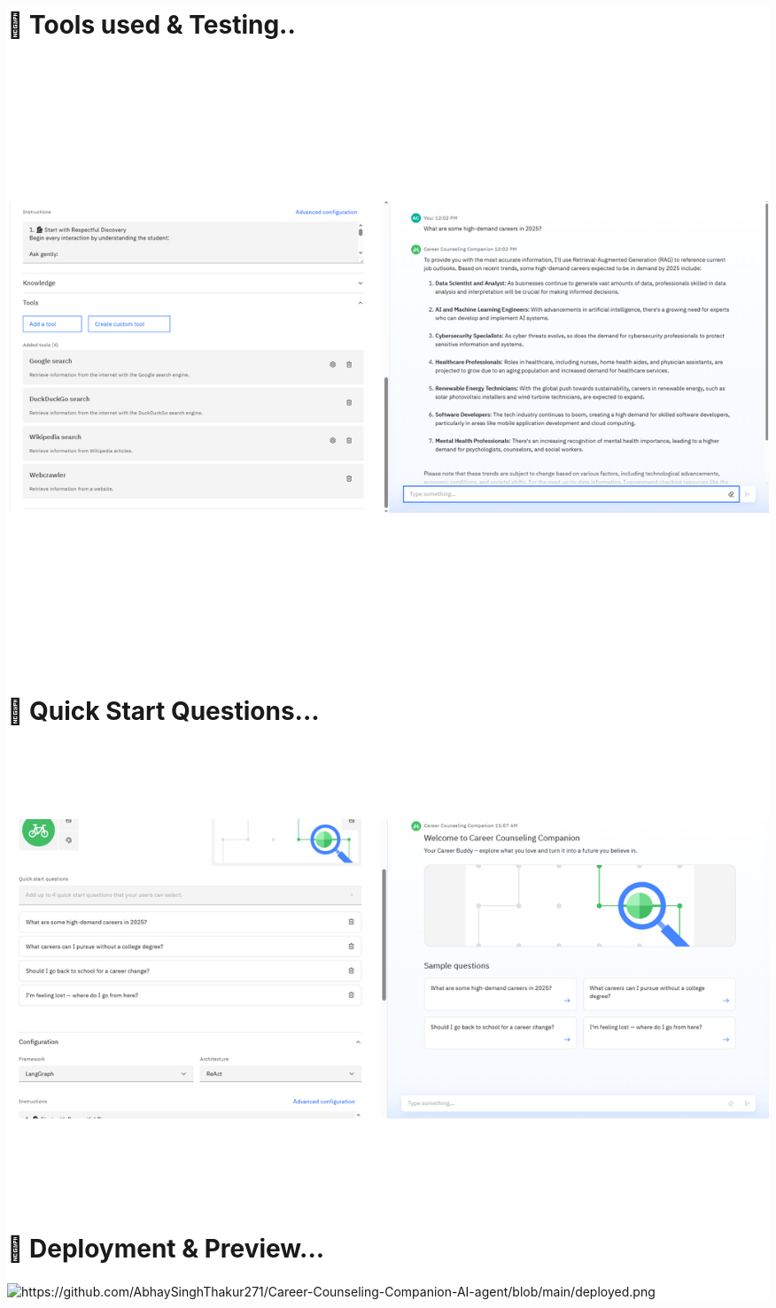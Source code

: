 # 🔹 Tools used & Testing..

<img width="890" height="671" alt="image" src="https://github.com/AbhaySinghThakur271/Career-Counseling-Companion-AI-agent/blob/main/tool_testing.png" />

# 🔹 Quick Start Questions...

<img width="874" height="503" alt="image" src="https://github.com/AbhaySinghThakur271/Career-Counseling-Companion-AI-agent/blob/main/quick_start_questions.png" />


# 🔹 Deployment & Preview...

<img width="1919" height="907" alt="https://github.com/AbhaySinghThakur271/Career-Counseling-Companion-AI-agent/blob/main/deployed.png" />
